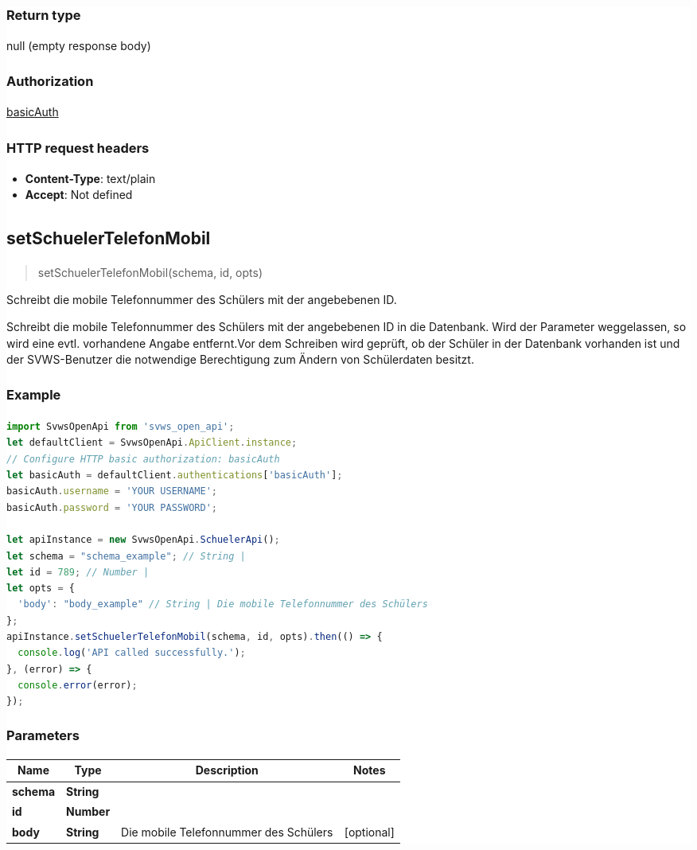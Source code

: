 ### Return type

null (empty response body)

### Authorization

[basicAuth](../README.md#basicAuth)

### HTTP request headers

- **Content-Type**: text/plain
- **Accept**: Not defined


## setSchuelerTelefonMobil

> setSchuelerTelefonMobil(schema, id, opts)

Schreibt die mobile Telefonnummer des Schülers mit der angebebenen ID.

Schreibt die mobile Telefonnummer des Schülers mit der angebebenen ID in die Datenbank. Wird der Parameter weggelassen, so wird eine evtl. vorhandene Angabe entfernt.Vor dem Schreiben wird geprüft, ob der Schüler in der Datenbank vorhanden ist und der SVWS-Benutzer die notwendige Berechtigung zum Ändern von Schülerdaten besitzt.

### Example

```javascript
import SvwsOpenApi from 'svws_open_api';
let defaultClient = SvwsOpenApi.ApiClient.instance;
// Configure HTTP basic authorization: basicAuth
let basicAuth = defaultClient.authentications['basicAuth'];
basicAuth.username = 'YOUR USERNAME';
basicAuth.password = 'YOUR PASSWORD';

let apiInstance = new SvwsOpenApi.SchuelerApi();
let schema = "schema_example"; // String | 
let id = 789; // Number | 
let opts = {
  'body': "body_example" // String | Die mobile Telefonnummer des Schülers
};
apiInstance.setSchuelerTelefonMobil(schema, id, opts).then(() => {
  console.log('API called successfully.');
}, (error) => {
  console.error(error);
});

```

### Parameters


Name | Type | Description  | Notes
------------- | ------------- | ------------- | -------------
 **schema** | **String**|  | 
 **id** | **Number**|  | 
 **body** | **String**| Die mobile Telefonnummer des Schülers | [optional] 
